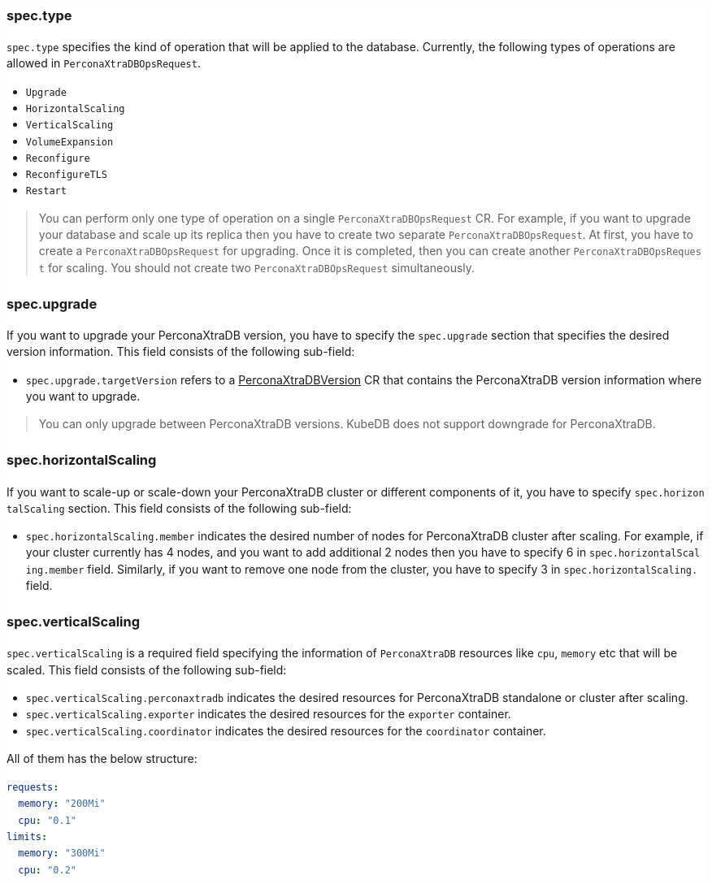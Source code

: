 ### spec.type

`spec.type` specifies the kind of operation that will be applied to the database. Currently, the following types of operations are allowed in `PerconaXtraDBOpsRequest`.

- `Upgrade`
- `HorizontalScaling`
- `VerticalScaling`
- `VolumeExpansion`
- `Reconfigure`
- `ReconfigureTLS`
- `Restart`

> You can perform only one type of operation on a single `PerconaXtraDBOpsRequest` CR. For example, if you want to upgrade your database and scale up its replica then you have to create two separate `PerconaXtraDBOpsRequest`. At first, you have to create a `PerconaXtraDBOpsRequest` for upgrading. Once it is completed, then you can create another `PerconaXtraDBOpsRequest` for scaling. You should not create two `PerconaXtraDBOpsRequest` simultaneously.

### spec.upgrade

If you want to upgrade your PerconaXtraDB version, you have to specify the `spec.upgrade` section that specifies the desired version information. This field consists of the following sub-field:

- `spec.upgrade.targetVersion` refers to a [PerconaXtraDBVersion](/docs/guides/perconaxtradb/concepts/perconaxtradb-version/index.md) CR that contains the PerconaXtraDB version information where you want to upgrade.

> You can only upgrade between PerconaXtraDB versions. KubeDB does not support downgrade for PerconaXtraDB.

### spec.horizontalScaling

If you want to scale-up or scale-down your PerconaXtraDB cluster or different components of it, you have to specify `spec.horizontalScaling` section. This field consists of the following sub-field:
- `spec.horizontalScaling.member` indicates the desired number of nodes for PerconaXtraDB cluster after scaling. For example, if your cluster currently has 4 nodes, and you want to add additional 2 nodes then you have to specify 6 in `spec.horizontalScaling.member` field. Similarly, if you want to remove one node from the cluster, you have to specify 3 in `spec.horizontalScaling.` field.

### spec.verticalScaling

`spec.verticalScaling` is a required field specifying the information of `PerconaXtraDB` resources like `cpu`, `memory` etc that will be scaled. This field consists of the following sub-field:

- `spec.verticalScaling.perconaxtradb` indicates the desired resources for PerconaXtraDB standalone or cluster after scaling.
- `spec.verticalScaling.exporter` indicates the desired resources for the `exporter` container.
- `spec.verticalScaling.coordinator` indicates the desired resources for the `coordinator` container.


All of them has the below structure:

```yaml
requests:
  memory: "200Mi"
  cpu: "0.1"
limits:
  memory: "300Mi"
  cpu: "0.2"
```
